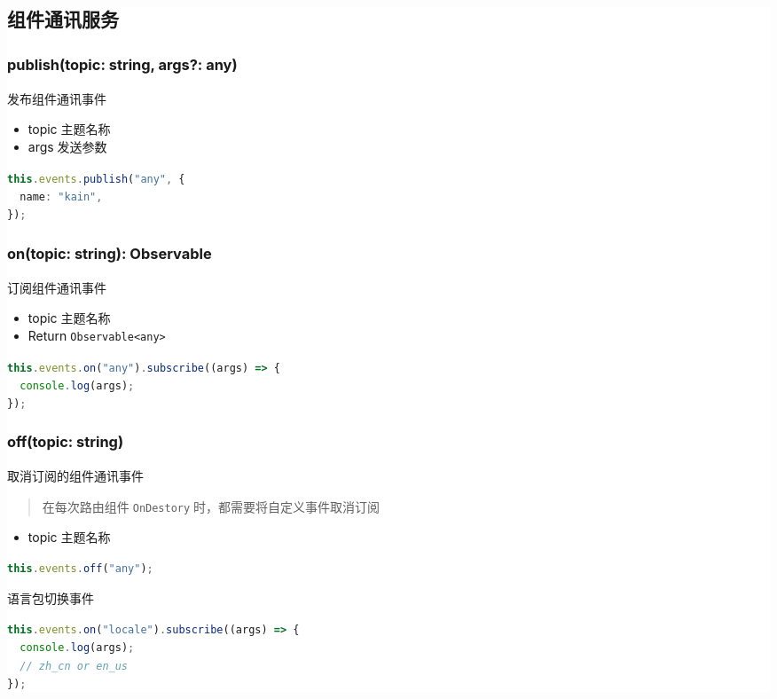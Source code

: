## 组件通讯服务

### publish(topic: string, args?: any)

发布组件通讯事件

- topic 主题名称
- args 发送参数

```typescript
this.events.publish("any", {
  name: "kain",
});
```

### on(topic: string): Observable<any>

订阅组件通讯事件

- topic 主题名称
- Return `Observable<any>`

```typescript
this.events.on("any").subscribe((args) => {
  console.log(args);
});
```

### off(topic: string)

取消订阅的组件通讯事件

> 在每次路由组件 `OnDestory` 时，都需要将自定义事件取消订阅

- topic 主题名称

```typescript
this.events.off("any");
```

语言包切换事件

```typescript
this.events.on("locale").subscribe((args) => {
  console.log(args);
  // zh_cn or en_us
});
```
